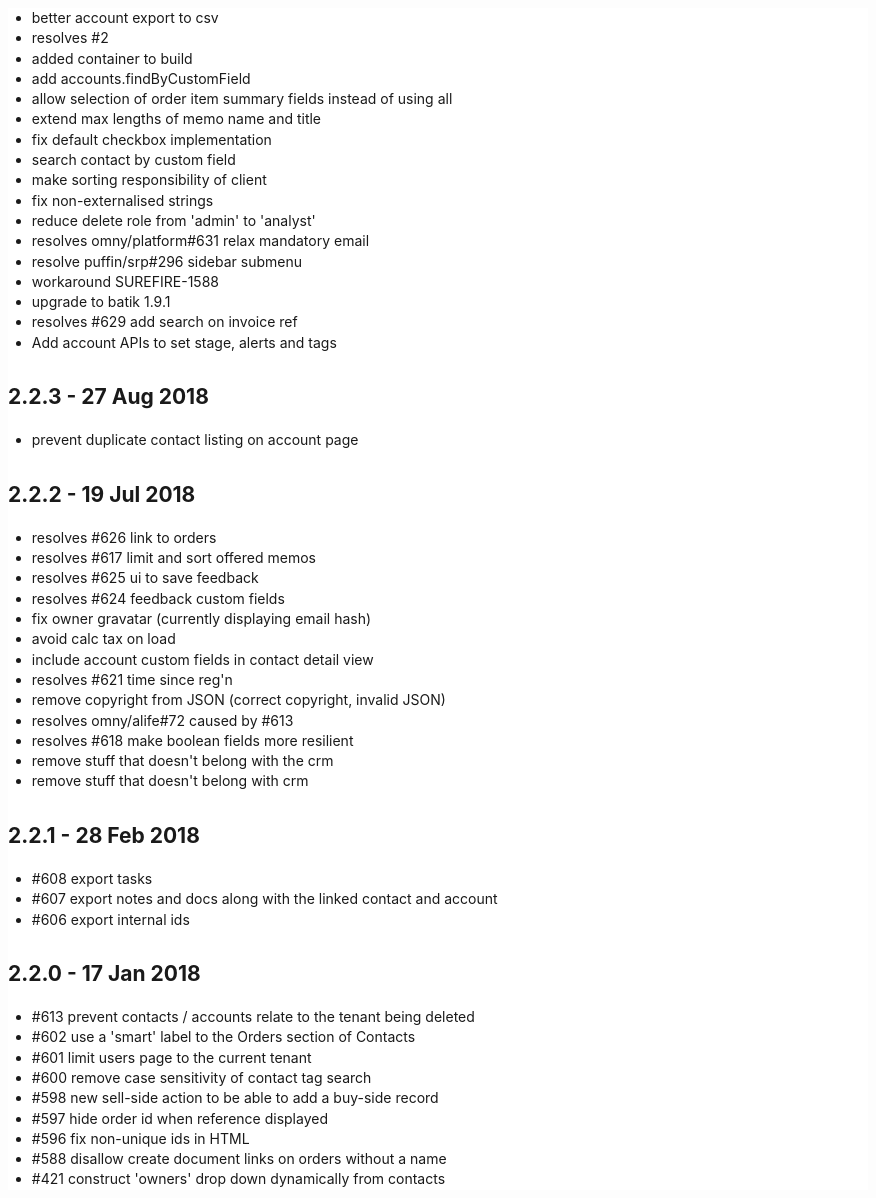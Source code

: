  - better account export to csv
 - resolves #2
 - added container to build
 - add accounts.findByCustomField
 - allow selection of order item summary fields instead of using all
 - extend max lengths of memo name and title
 - fix default checkbox implementation
 - search contact by custom field
 - make sorting responsibility of client
 - fix non-externalised strings
 - reduce delete role from 'admin' to 'analyst'
 - resolves omny/platform#631 relax mandatory email
 - resolve puffin/srp#296 sidebar submenu
 - workaround SUREFIRE-1588
 - upgrade to batik 1.9.1
 - resolves #629 add search on invoice ref
 - Add account APIs to set stage, alerts and tags

## 2.2.3 - 27 Aug 2018

 - prevent duplicate contact listing on account page

## 2.2.2 - 19 Jul 2018

 - resolves #626 link to orders
 - resolves #617 limit and sort offered memos
 - resolves #625 ui to save feedback
 - resolves #624 feedback custom fields
 - fix owner gravatar (currently displaying email hash)
 - avoid calc tax on load
 - include account custom fields in contact detail view
 - resolves #621 time since reg'n
 - remove copyright from JSON (correct copyright, invalid JSON)
 - resolves omny/alife#72 caused by #613
 - resolves #618 make boolean fields more resilient
 - remove stuff that doesn't belong with the crm
 - remove stuff that doesn't belong with crm

## 2.2.1 - 28 Feb 2018

- #608 export tasks
- #607 export notes and docs along with the linked contact and account
- #606 export internal ids

## 2.2.0 - 17 Jan 2018

- #613 prevent contacts / accounts relate to the tenant being deleted
- #602 use a 'smart' label to the Orders section of Contacts
- #601 limit users page to the current tenant
- #600 remove case sensitivity of contact tag search
- #598 new sell-side action to be able to add a buy-side record
- #597 hide order id when reference displayed
- #596 fix non-unique ids in HTML
- #588 disallow create document links on orders without a name
- #421 construct 'owners' drop down dynamically from contacts
